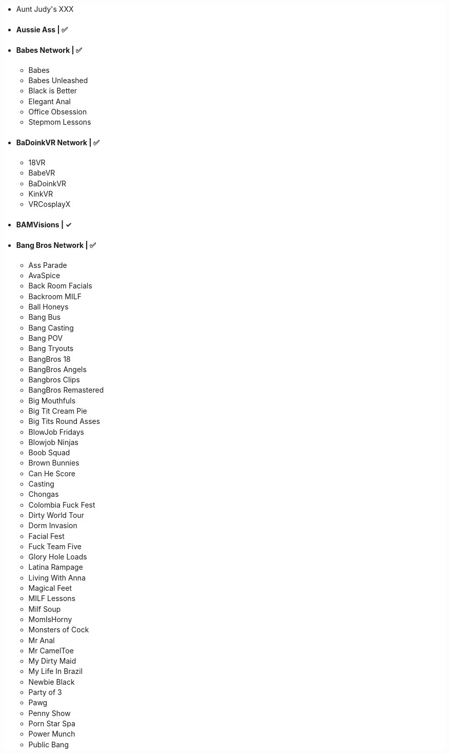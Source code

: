   - Aunt Judy's XXX
+ #### Aussie Ass | ✅
+ #### Babes Network | ✅
  - Babes
  - Babes Unleashed
  - Black is Better
  - Elegant Anal
  - Office Obsession
  - Stepmom Lessons
+ #### BaDoinkVR Network | ✅
  - 18VR
  - BabeVR
  - BaDoinkVR
  - KinkVR
  - VRCosplayX
+ #### BAMVisions | ✓
+ #### Bang Bros Network | ✅
  - Ass Parade
  - AvaSpice
  - Back Room Facials
  - Backroom MILF
  - Ball Honeys
  - Bang Bus
  - Bang Casting
  - Bang POV
  - Bang Tryouts
  - BangBros 18
  - BangBros Angels
  - Bangbros Clips
  - BangBros Remastered
  - Big Mouthfuls
  - Big Tit Cream Pie
  - Big Tits Round Asses
  - BlowJob Fridays
  - Blowjob Ninjas
  - Boob Squad
  - Brown Bunnies
  - Can He Score
  - Casting
  - Chongas
  - Colombia Fuck Fest
  - Dirty World Tour
  - Dorm Invasion
  - Facial Fest
  - Fuck Team Five
  - Glory Hole Loads
  - Latina Rampage
  - Living With Anna
  - Magical Feet
  - MILF Lessons
  - Milf Soup
  - MomIsHorny
  - Monsters of Cock
  - Mr Anal
  - Mr CamelToe
  - My Dirty Maid
  - My Life In Brazil
  - Newbie Black
  - Party of 3
  - Pawg
  - Penny Show
  - Porn Star Spa
  - Power Munch
  - Public Bang